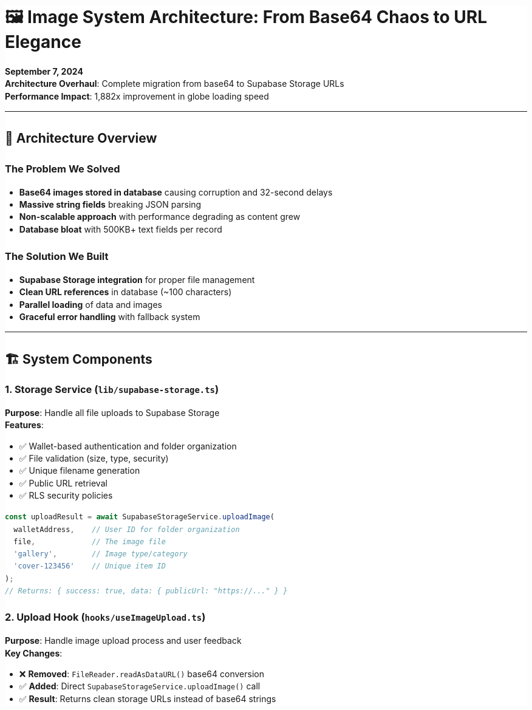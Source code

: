 # 🖼️ Image System Architecture: From Base64 Chaos to URL Elegance

**September 7, 2024**  
**Architecture Overhaul**: Complete migration from base64 to Supabase Storage URLs  
**Performance Impact**: 1,882x improvement in globe loading speed  

---

## 🎯 **Architecture Overview**

### **The Problem We Solved**
- **Base64 images stored in database** causing corruption and 32-second delays
- **Massive string fields** breaking JSON parsing  
- **Non-scalable approach** with performance degrading as content grew
- **Database bloat** with 500KB+ text fields per record

### **The Solution We Built**
- **Supabase Storage integration** for proper file management
- **Clean URL references** in database (~100 characters)
- **Parallel loading** of data and images
- **Graceful error handling** with fallback system

---

## 🏗️ **System Components**

### **1. Storage Service** (`lib/supabase-storage.ts`)
**Purpose**: Handle all file uploads to Supabase Storage  
**Features**:
- ✅ Wallet-based authentication and folder organization
- ✅ File validation (size, type, security)  
- ✅ Unique filename generation
- ✅ Public URL retrieval
- ✅ RLS security policies

```typescript
const uploadResult = await SupabaseStorageService.uploadImage(
  walletAddress,    // User ID for folder organization
  file,             // The image file
  'gallery',        // Image type/category
  'cover-123456'    // Unique item ID
);
// Returns: { success: true, data: { publicUrl: "https://..." } }
```

### **2. Upload Hook** (`hooks/useImageUpload.ts`)
**Purpose**: Handle image upload process and user feedback  
**Key Changes**:
- ❌ **Removed**: `FileReader.readAsDataURL()` base64 conversion
- ✅ **Added**: Direct `SupabaseStorageService.uploadImage()` call
- ✅ **Result**: Returns clean storage URLs instead of base64 strings
